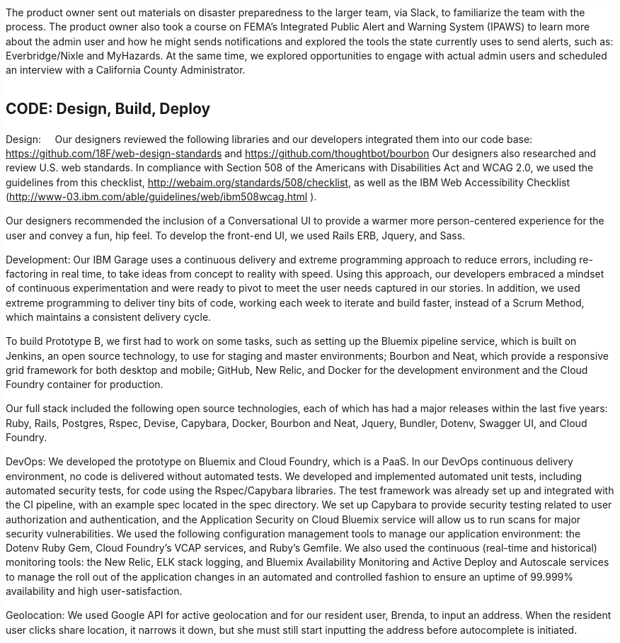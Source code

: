 The product owner sent out materials on disaster preparedness to the larger team, via Slack, to familiarize the team with the process. The product owner also took a course on FEMA’s Integrated Public Alert and Warning System (IPAWS) to learn more about the admin user and how he might sends notifications and explored the tools the state currently uses to send alerts, such as: Everbridge/Nixle and MyHazards.  At the same time, we  explored opportunities to engage with actual admin users and scheduled an interview with a California County Administrator. 

## CODE: Design, Build, Deploy

Design:     Our designers reviewed the following libraries and our developers integrated them into our code base: https://github.com/18F/web-design-standards and https://github.com/thoughtbot/bourbon Our designers also researched and review U.S. web standards. In compliance with Section 508 of the Americans with Disabilities Act and WCAG 2.0, we used the guidelines from this checklist, http://webaim.org/standards/508/checklist, as well as the IBM Web Accessibility Checklist (http://www-03.ibm.com/able/guidelines/web/ibm508wcag.html ). 
 
Our designers recommended the inclusion of a Conversational UI to provide a warmer more person-centered experience for the user and convey a fun, hip feel.  To develop the front-end UI, we used Rails ERB, Jquery, and Sass.

Development: Our IBM Garage uses a continuous delivery and extreme programming approach to reduce errors, including re-factoring in real time, to take ideas from concept to reality with speed. Using this approach, our developers embraced a mindset of continuous experimentation and were ready to pivot to meet the user needs captured in our stories. In addition, we used extreme programming to deliver tiny bits of code, working each week to iterate and build faster, instead of a Scrum Method, which maintains a consistent delivery cycle.  

To build Prototype B, we first had to work on some tasks, such as setting up the Bluemix pipeline service, which is built on Jenkins, an open source technology, to use for staging and master environments; Bourbon and Neat, which provide a responsive grid framework for both desktop and mobile; GitHub, New Relic, and Docker for the development environment and the Cloud Foundry container for production.

Our full stack included the following open source technologies, each of which has had a major releases within the last five years: Ruby, Rails, Postgres, Rspec, Devise, Capybara, Docker, Bourbon and Neat, Jquery, Bundler, Dotenv, Swagger UI, and Cloud Foundry. 

DevOps: We developed the prototype on Bluemix and Cloud Foundry, which is a PaaS.  In our DevOps continuous delivery environment, no code is delivered without automated tests. We developed and implemented automated unit tests, including automated security tests, for code using the Rspec/Capybara libraries. The test framework was already set up and integrated with the CI pipeline, with an example spec located in the spec directory. We set up Capybara to provide security testing related to user authorization and authentication, and the Application Security on Cloud Bluemix service will allow us to run scans for major security vulnerabilities. 
We used the following configuration management tools to manage our application environment: the Dotenv Ruby Gem, Cloud Foundry’s VCAP services, and Ruby’s Gemfile. We also used the continuous (real-time and historical) monitoring tools: the New Relic, ELK stack logging, and Bluemix Availability Monitoring and Active Deploy and Autoscale services to manage the roll out of the application changes in an automated and controlled fashion to ensure an uptime of 99.999% availability and high user-satisfaction.  

Geolocation: We used Google API for active geolocation and for our resident user, Brenda, to input an address.  When the resident user clicks share location, it narrows it down, but she must still start inputting the address before autocomplete is initiated. 
